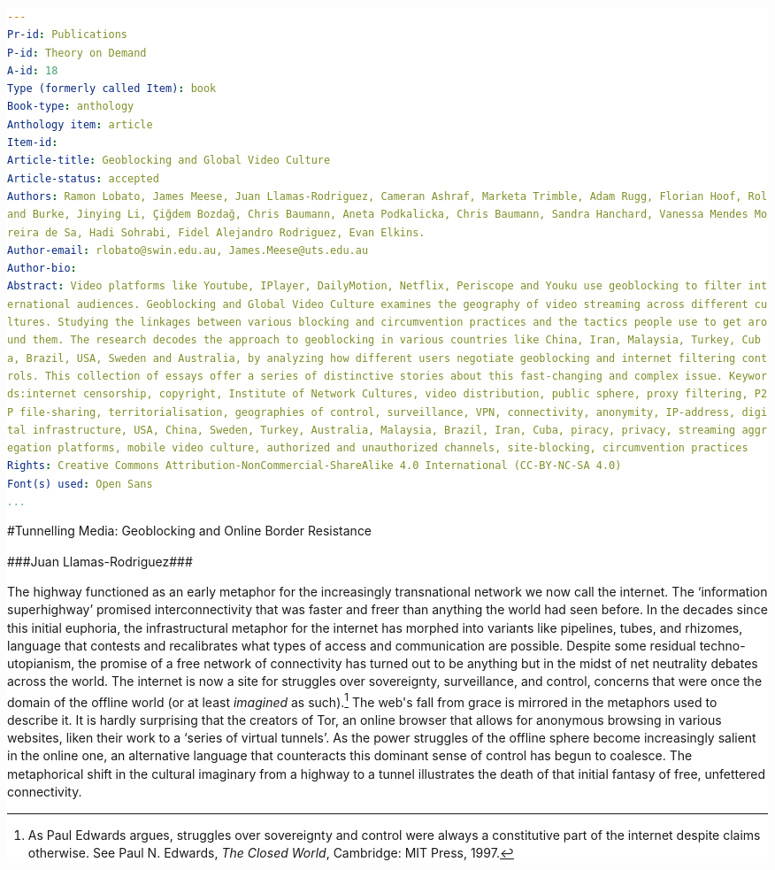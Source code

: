 ```yaml
---
Pr-id: Publications
P-id: Theory on Demand
A-id: 18
Type (formerly called Item): book 
Book-type: anthology
Anthology item: article
Item-id: 
Article-title: Geoblocking and Global Video Culture
Article-status: accepted
Authors: Ramon Lobato, James Meese, Juan Llamas-Rodriguez, Cameran Ashraf, Marketa Trimble, Adam Rugg, Florian Hoof, Roland Burke, Jinying Li, Çiğdem Bozdağ, Chris Baumann, Aneta Podkalicka, Chris Baumann, Sandra Hanchard, Vanessa Mendes Moreira de Sa, Hadi Sohrabi, Fidel Alejandro Rodriguez, Evan Elkins.
Author-email: rlobato@swin.edu.au, James.Meese@uts.edu.au
Author-bio:
Abstract: Video platforms like Youtube, IPlayer, DailyMotion, Netflix, Periscope and Youku use geoblocking to filter international audiences. Geoblocking and Global Video Culture examines the geography of video streaming across different cultures. Studying the linkages between various blocking and circumvention practices and the tactics people use to get around them. The research decodes the approach to geoblocking in various countries like China, Iran, Malaysia, Turkey, Cuba, Brazil, USA, Sweden and Australia, by analyzing how different users negotiate geoblocking and internet filtering controls. This collection of essays offer a series of distinctive stories about this fast-changing and complex issue. Keywords:internet censorship, copyright, Institute of Network Cultures, video distribution, public sphere, proxy filtering, P2P file-sharing, territorialisation, geographies of control, surveillance, VPN, connectivity, anonymity, IP-address, digital infrastructure, USA, China, Sweden, Turkey, Australia, Malaysia, Brazil, Iran, Cuba, piracy, privacy, streaming aggregation platforms, mobile video culture, authorized and unauthorized channels, site-blocking, circumvention practices 
Rights: Creative Commons Attribution-NonCommercial-ShareAlike 4.0 International (CC-BY-NC-SA 4.0)
Font(s) used: Open Sans
...
```



#Tunnelling Media: Geoblocking and Online Border Resistance

###Juan Llamas-Rodriguez###

The highway functioned as an early metaphor for the increasingly
transnational network we now call the internet. The ‘information
superhighway’ promised interconnectivity that was faster and freer than
anything the world had seen before. In the decades since this initial
euphoria, the infrastructural metaphor for the internet has morphed into
variants like pipelines, tubes, and rhizomes, language that contests and
recalibrates what types of access and communication are possible.
Despite some residual techno-utopianism, the promise of a free network
of connectivity has turned out to be anything but in the midst of net
neutrality debates across the world. The internet is now a site for
struggles over sovereignty, surveillance, and control, concerns that
were once the domain of the offline world (or at least *imagined* as
such).[^02LlamasRodriguezTunnelingmedia_1] The web's fall from grace is mirrored in the metaphors used
to describe it. It is hardly surprising that the creators of Tor, an
online browser that allows for anonymous browsing in various websites,
liken their work to a ‘series of virtual tunnels’. As the power
struggles of the offline sphere become increasingly salient in the
online one, an alternative language that counteracts this dominant sense
of control has begun to coalesce. The metaphorical shift in the cultural
imaginary from a highway to a tunnel illustrates the death of that
initial fantasy of free, unfettered connectivity.


[^02LlamasRodriguezTunnelingmedia_1]: As Paul Edwards argues, struggles over sovereignty and control were always a constitutive part of the internet despite claims otherwise. See Paul N. Edwards, *The Closed World*, Cambridge: MIT Press, 1997.
[^02LlamasRodriguezTunnelingmedia_2]: Neil Smith and Cindi Katz, ‘Grounding Metaphor – Towards a Spatialized Politics’, in Michael Keith and Steve Pile (eds) *Place and the Politics of Identity*, New York: Routledge, 1993, p. 68.
[^02LlamasRodriguezTunnelingmedia_3]: James Hay, ‘The Invention of Air Space, Outer Space and Cyberspace’, in Lisa Parks and James Schwoch (eds) *Down to Earth:Satellite Technologies, Industries and Cultures*, New Brunswick:Rutgers University Press, 2012, p. 19.
[^02LlamasRodriguezTunnelingmedia_4]: Serra Tinic, *On Location: Canada’s Television Industry in a Global Market*, Toronto: University of Toronto Press, 2005, p. 17.
[^02LlamasRodriguezTunnelingmedia_5]: Shaun Moores, ‘The Doubling of Place: Electronic Media, Time-Space Arrangements, and Social Relationships’, in Nick Couldry and Anna McCarthy (eds) *MediaSpace: Place, Scale, and Culture in a Media Age*, New York: Routledge, 2003, p. 21.
[^02LlamasRodriguezTunnelingmedia_6]: Benjamin Burroughs and Adam Rugg, ‘Extending the Broadcast: Streaming Culture and the Problems of Digital Geographies’, *Journal of Broadcasting & Electronic Media* 58.3 (2014): 377.
[^02LlamasRodriguezTunnelingmedia_7]: Andrea Brighenti, ‘Visibility: A Category for the Social Sciences’, *Current Sociology* 55.3 (May, 2007): 337.
[^02LlamasRodriguezTunnelingmedia_8]: Oscar Gandy, *The Panoptic Sort: A Political Economy of Personal rInformation*, Boulder, CO: Westview, 1993, p. 15.
[^02LlamasRodriguezTunnelingmedia_9]: Didier Bigo, ‘Globalized (In)Security: The field and the Ban-Opticon’, in Didier Bigo and Anastassia Tsoukala (eds) *Terror, Insecurity and Liberty: Illiberal practices of liberal regimes after 9/11*, London: Routledge, 2008, p. 28.
[^02LlamasRodriguezTunnelingmedia_10]: Stephen D.N. Graham, ‘The Software Sorted City: Rethinking the Digital Divide’, in Stephen Graham (ed.) *The Cybercities Reader*, Oxford: Blackwell, 2004, p. 329.
[^02LlamasRodriguezTunnelingmedia_11]: Neil Brenner, *New State Spaces: Urban Governance and the Rescaling of Statehood*, London: Oxford University Press, 2004, p. 57.
[^02LlamasRodriguezTunnelingmedia_12]: U.S. Immigration and Customs Enforcement, ‘Nogales Tunnel Task Force shuts down drug tunnel in backyard shed’, 18 December 2013, [http://www.ice.gov/news/releases/nogales-tunnel-task-force-shuts-down-drug-tunnel-backyard-shed](http://www.ice.gov/news/releases/nogales-tunnel-task-force-shuts-down-drug-tunnel-backyard-shed).
[^02LlamasRodriguezTunnelingmedia_13]: Debbi Baker and Sandra Dibble, ‘Two Drug Smuggling Tunnels Found’, *San Diego Union-Tribune*, 4 April 2014, [http://www.utsandiego.com/news/2014/apr/04/cross-border-drug-tunnels-investigation/](http://www.utsandiego.com/news/2014/apr/04/cross-border-drug-tunnels-investigation/).
[^02LlamasRodriguezTunnelingmedia_14]: U.S. Immigration and Customs Enforcement, ‘US, Mexican authorities shut down smuggling tunnel under construction in Nogales’, press release, 26 June 2013, [https://www.ice.gov/news/releases/us-mexican-authorities-shut-down-smuggling-tunnel-under-construction-nogales](https://www.ice.gov/news/releases/us-mexican-authorities-shut-down-smuggling-tunnel-under-construction-nogales).
[^02LlamasRodriguezTunnelingmedia_15]: Department of Homeland Security Science and Technology Directorate, ‘Tunnel Detection: Going Underground to Enhance Security’, 31 October 2014, [http://www.dhs.gov/sites/default/files/publications/Tunnel%20Detection-Going%20Underground%20to%20Enhance%20Security.pdf](http://www.dhs.gov/sites/default/files/publications/Tunnel%20Detection-Going%20Underground%20to%20Enhance%20Security.pdf).
[^02LlamasRodriguezTunnelingmedia_16]: Ramon Lobato and Julian Thomas, ‘The Business of Anti-Piracy: New Zones of Enterprise in the Copyright Wars’, *International Journal of Communication* 6 (2012): 613.
[^02LlamasRodriguezTunnelingmedia_17]: Sarah Sharma, *In the Meantime: Temporality and Cultural Politics*. Durham: Duke University Press, 2014, p. 13.